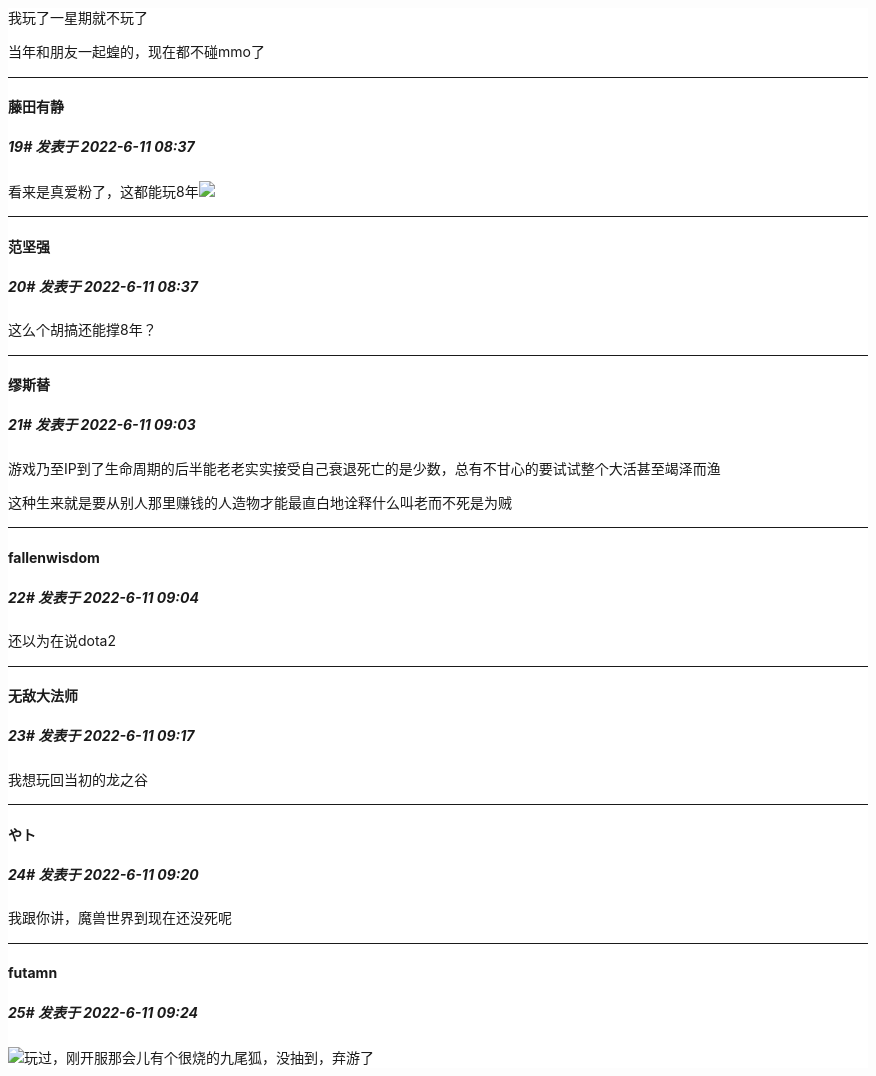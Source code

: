 我玩了一星期就不玩了

当年和朋友一起蝗的，现在都不碰mmo了

*****

####  藤田有静  
##### 19#       发表于 2022-6-11 08:37

看来是真爱粉了，这都能玩8年<img src="https://static.saraba1st.com/image/smiley/face2017/037.png" referrerpolicy="no-referrer">

*****

####  范坚强  
##### 20#       发表于 2022-6-11 08:37

这么个胡搞还能撑8年？

*****

####  缪斯替  
##### 21#       发表于 2022-6-11 09:03

游戏乃至IP到了生命周期的后半能老老实实接受自己衰退死亡的是少数，总有不甘心的要试试整个大活甚至竭泽而渔

这种生来就是要从别人那里赚钱的人造物才能最直白地诠释什么叫老而不死是为贼

*****

####  fallenwisdom  
##### 22#       发表于 2022-6-11 09:04

还以为在说dota2

*****

####  无敌大法师  
##### 23#       发表于 2022-6-11 09:17

我想玩回当初的龙之谷

*****

####  やト  
##### 24#       发表于 2022-6-11 09:20

 我跟你讲，魔兽世界到现在还没死呢

*****

####  futamn  
##### 25#       发表于 2022-6-11 09:24

<img src="https://static.saraba1st.com/image/smiley/face2017/067.png" referrerpolicy="no-referrer">玩过，刚开服那会儿有个很烧的九尾狐，没抽到，弃游了
